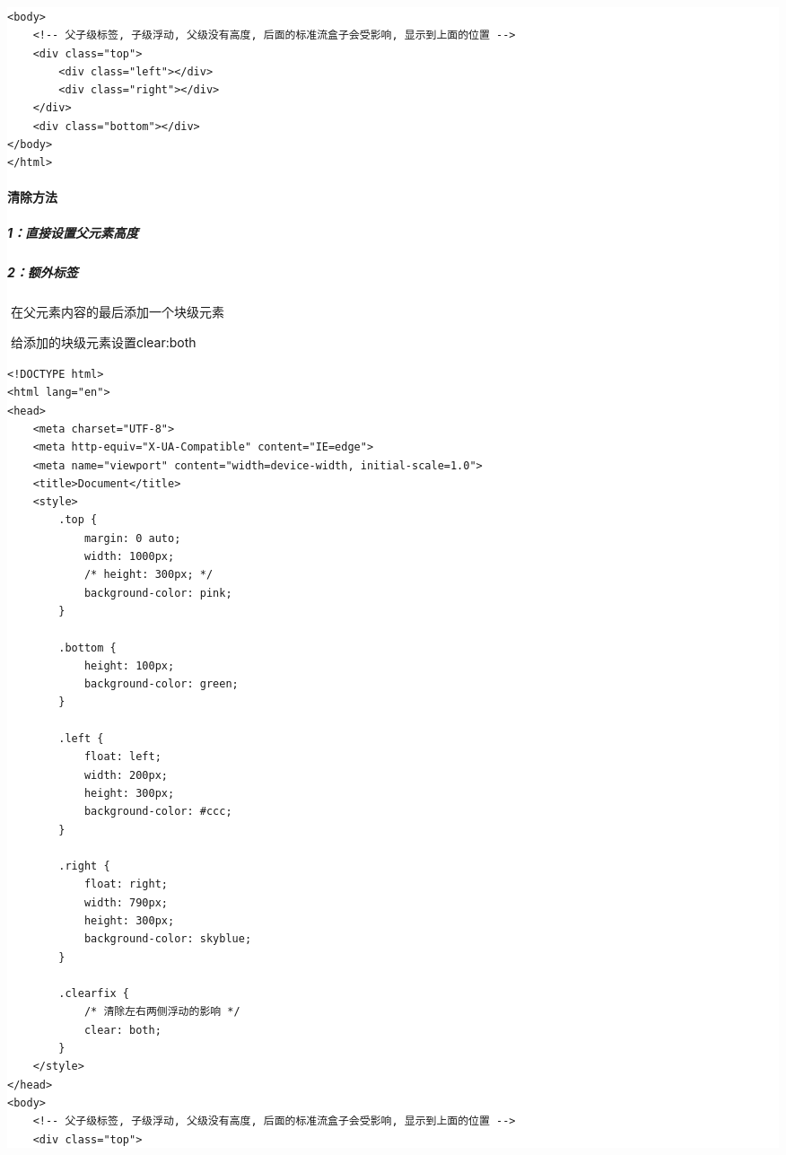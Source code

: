 ```
<body>
    <!-- 父子级标签, 子级浮动, 父级没有高度, 后面的标准流盒子会受影响, 显示到上面的位置 -->
    <div class="top">
        <div class="left"></div>
        <div class="right"></div>
    </div>
    <div class="bottom"></div>
</body>
</html>
```

#### 清除方法

##### 1：直接设置父元素高度

##### 2：额外标签

​	在父元素内容的最后添加一个块级元素

​	给添加的块级元素设置clear:both

```
<!DOCTYPE html>
<html lang="en">
<head>
    <meta charset="UTF-8">
    <meta http-equiv="X-UA-Compatible" content="IE=edge">
    <meta name="viewport" content="width=device-width, initial-scale=1.0">
    <title>Document</title>
    <style>
        .top {
            margin: 0 auto;
            width: 1000px;
            /* height: 300px; */
            background-color: pink;
        }

        .bottom {
            height: 100px;
            background-color: green;
        }

        .left {
            float: left;
            width: 200px;
            height: 300px;
            background-color: #ccc;
        }

        .right {
            float: right;
            width: 790px;
            height: 300px;
            background-color: skyblue;
        }

        .clearfix {
            /* 清除左右两侧浮动的影响 */
            clear: both;
        }
    </style>
</head>
<body>
    <!-- 父子级标签, 子级浮动, 父级没有高度, 后面的标准流盒子会受影响, 显示到上面的位置 -->
    <div class="top">
```